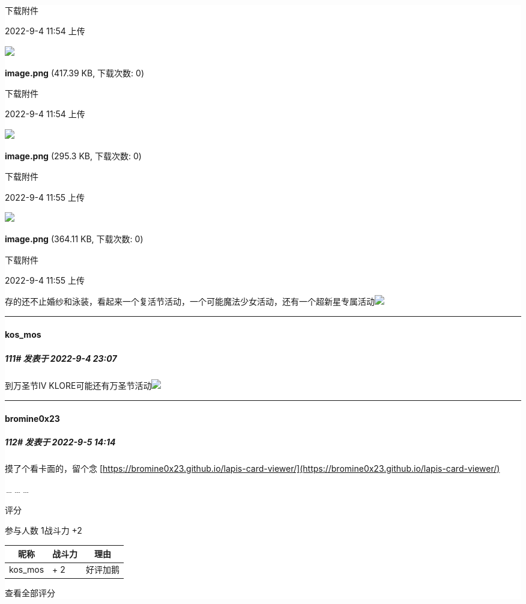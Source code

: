 下载附件

2022-9-4 11:54 上传

<img src="https://img.saraba1st.com/forum/202209/04/115445ec0m4lmsqotxzxxp.png" referrerpolicy="no-referrer">

<strong>image.png</strong> (417.39 KB, 下载次数: 0)

下载附件

2022-9-4 11:54 上传

<img src="https://img.saraba1st.com/forum/202209/04/115509yfwz9ek3hykgskc6.png" referrerpolicy="no-referrer">

<strong>image.png</strong> (295.3 KB, 下载次数: 0)

下载附件

2022-9-4 11:55 上传

<img src="https://img.saraba1st.com/forum/202209/04/115541dbzheyhui7yh9ysh.png" referrerpolicy="no-referrer">

<strong>image.png</strong> (364.11 KB, 下载次数: 0)

下载附件

2022-9-4 11:55 上传

存的还不止婚纱和泳装，看起来一个复活节活动，一个可能魔法少女活动，还有一个超新星专属活动<img src="https://static.saraba1st.com/image/smiley/face2017/209.gif" referrerpolicy="no-referrer">

*****

####  kos_mos  
##### 111#       发表于 2022-9-4 23:07

到万圣节IV KLORE可能还有万圣节活动<img src="https://static.saraba1st.com/image/smiley/face2017/125.png" referrerpolicy="no-referrer">

*****

####  bromine0x23  
##### 112#       发表于 2022-9-5 14:14

摸了个看卡面的，留个念 [https://bromine0x23.github.io/lapis-card-viewer/](https://bromine0x23.github.io/lapis-card-viewer/)

﹍﹍﹍

评分

 参与人数 1战斗力 +2

|昵称|战斗力|理由|
|----|---|---|
| kos_mos| + 2|好评加鹅|

查看全部评分
